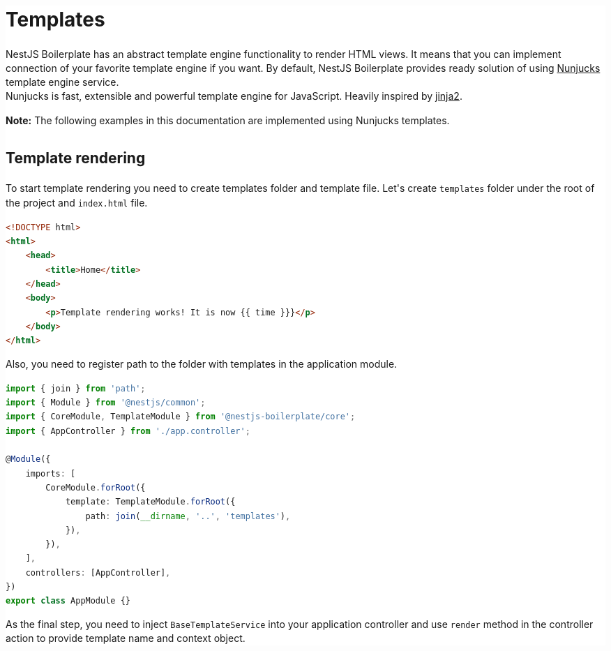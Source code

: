 # Templates

NestJS Boilerplate has an abstract template engine functionality to render HTML views. It means that you can implement
connection of your favorite template engine if you want. By default, NestJS Boilerplate provides ready solution of using
[Nunjucks](https://mozilla.github.io/nunjucks/) template engine service.\
Nunjucks is fast, extensible and powerful template engine for JavaScript. Heavily inspired by
[jinja2](http://jinja.pocoo.org/).

**Note:** The following examples in this documentation are implemented using Nunjucks templates.

## Template rendering

To start template rendering you need to create templates folder and template file. Let's create `templates` folder
under the root of the project and `index.html` file.

```html
<!DOCTYPE html>
<html>
    <head>
        <title>Home</title>
    </head>
    <body>
        <p>Template rendering works! It is now {{ time }}}</p>
    </body>
</html>
```

Also, you need to register path to the folder with templates in the application module.

```typescript
import { join } from 'path';
import { Module } from '@nestjs/common';
import { CoreModule, TemplateModule } from '@nestjs-boilerplate/core';
import { AppController } from './app.controller';

@Module({
    imports: [
        CoreModule.forRoot({
            template: TemplateModule.forRoot({
                path: join(__dirname, '..', 'templates'),
            }),
        }),
    ],
    controllers: [AppController],
})
export class AppModule {}
```

As the final step, you need to inject `BaseTemplateService` into your application controller and use `render` method
in the controller action to provide template name and context object.
